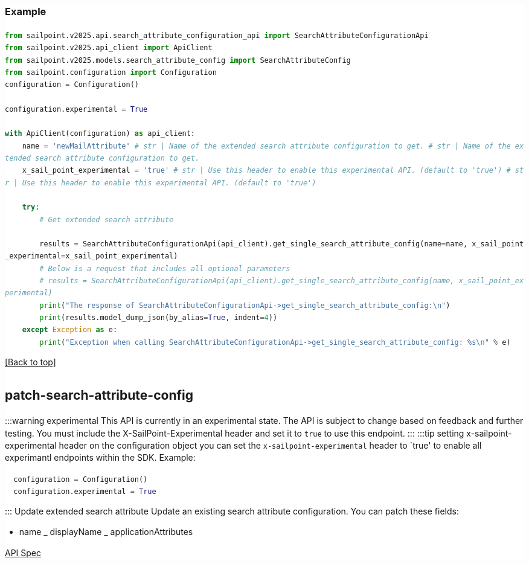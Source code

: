 ### Example

```python
from sailpoint.v2025.api.search_attribute_configuration_api import SearchAttributeConfigurationApi
from sailpoint.v2025.api_client import ApiClient
from sailpoint.v2025.models.search_attribute_config import SearchAttributeConfig
from sailpoint.configuration import Configuration
configuration = Configuration()

configuration.experimental = True

with ApiClient(configuration) as api_client:
    name = 'newMailAttribute' # str | Name of the extended search attribute configuration to get. # str | Name of the extended search attribute configuration to get.
    x_sail_point_experimental = 'true' # str | Use this header to enable this experimental API. (default to 'true') # str | Use this header to enable this experimental API. (default to 'true')

    try:
        # Get extended search attribute

        results = SearchAttributeConfigurationApi(api_client).get_single_search_attribute_config(name=name, x_sail_point_experimental=x_sail_point_experimental)
        # Below is a request that includes all optional parameters
        # results = SearchAttributeConfigurationApi(api_client).get_single_search_attribute_config(name, x_sail_point_experimental)
        print("The response of SearchAttributeConfigurationApi->get_single_search_attribute_config:\n")
        print(results.model_dump_json(by_alias=True, indent=4))
    except Exception as e:
        print("Exception when calling SearchAttributeConfigurationApi->get_single_search_attribute_config: %s\n" % e)
```

[[Back to top]](#)

## patch-search-attribute-config

:::warning experimental This API is currently in an experimental state. The API is subject to change based on feedback and further testing. You must include the X-SailPoint-Experimental header and set it to `true` to use this endpoint. ::: :::tip setting x-sailpoint-experimental header on the configuration object you can set the `x-sailpoint-experimental` header to `true' to enable all experimantl endpoints within the SDK. Example:

```python
  configuration = Configuration()
  configuration.experimental = True
```

::: Update extended search attribute Update an existing search attribute configuration. You can patch these fields:

- name _ displayName _ applicationAttributes

[API Spec](https://developer.sailpoint.com/docs/api/v2025/patch-search-attribute-config)
